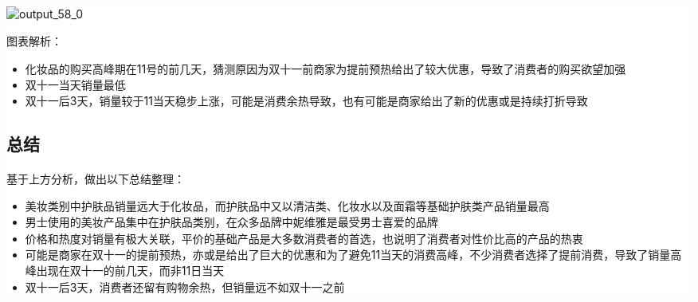 
![output_58_0](/home/min/spiderwu.github.io/img/tianmao-double11/output_58_0.png)

图表解析：

- 化妆品的购买高峰期在11号的前几天，猜测原因为双十一前商家为提前预热给出了较大优惠，导致了消费者的购买欲望加强
- 双十一当天销量最低
- 双十一后3天，销量较于11当天稳步上涨，可能是消费余热导致，也有可能是商家给出了新的优惠或是持续打折导致

## 总结

基于上方分析，做出以下总结整理：

- 美妆类别中护肤品销量远大于化妆品，而护肤品中又以清洁类、化妆水以及面霜等基础护肤类产品销量最高
- 男士使用的美妆产品集中在护肤品类别，在众多品牌中妮维雅是最受男士喜爱的品牌
- 价格和热度对销量有极大关联，平价的基础产品是大多数消费者的首选，也说明了消费者对性价比高的产品的热衷
- 可能是商家在双十一的提前预热，亦或是给出了巨大的优惠和为了避免11当天的消费高峰，不少消费者选择了提前消费，导致了销量高峰出现在双十一的前几天，而非11日当天
- 双十一后3天，消费者还留有购物余热，但销量远不如双十一之前

